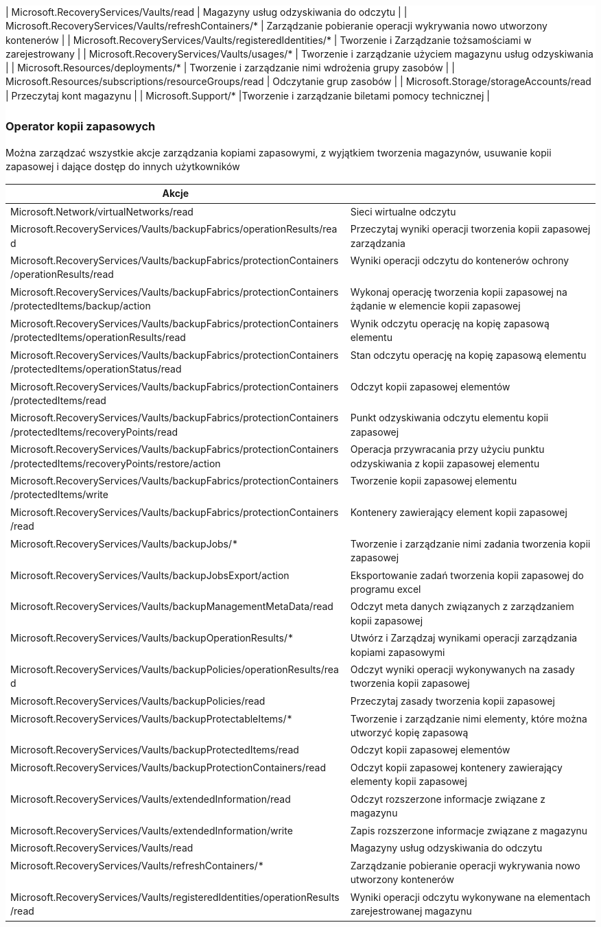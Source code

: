 | Microsoft.RecoveryServices/Vaults/read | Magazyny usług odzyskiwania do odczytu |
| Microsoft.RecoveryServices/Vaults/refreshContainers/* | Zarządzanie pobieranie operacji wykrywania nowo utworzony kontenerów |
| Microsoft.RecoveryServices/Vaults/registeredIdentities/* | Tworzenie i Zarządzanie tożsamościami w zarejestrowany |
| Microsoft.RecoveryServices/Vaults/usages/* | Tworzenie i zarządzanie użyciem magazynu usług odzyskiwania |
| Microsoft.Resources/deployments/* | Tworzenie i zarządzanie nimi wdrożenia grupy zasobów |
| Microsoft.Resources/subscriptions/resourceGroups/read | Odczytanie grup zasobów |
| Microsoft.Storage/storageAccounts/read | Przeczytaj kont magazynu |
| Microsoft.Support/* |Tworzenie i zarządzanie biletami pomocy technicznej |

### <a name="backup-operator"></a>Operator kopii zapasowych
Można zarządzać wszystkie akcje zarządzania kopiami zapasowymi, z wyjątkiem tworzenia magazynów, usuwanie kopii zapasowej i dające dostęp do innych użytkowników

| **Akcje** | |
| --- | --- |
| Microsoft.Network/virtualNetworks/read | Sieci wirtualne odczytu |
| Microsoft.RecoveryServices/Vaults/backupFabrics/operationResults/read | Przeczytaj wyniki operacji tworzenia kopii zapasowej zarządzania |
| Microsoft.RecoveryServices/Vaults/backupFabrics/protectionContainers/operationResults/read | Wyniki operacji odczytu do kontenerów ochrony |
| Microsoft.RecoveryServices/Vaults/backupFabrics/protectionContainers/protectedItems/backup/action | Wykonaj operację tworzenia kopii zapasowej na żądanie w elemencie kopii zapasowej |
| Microsoft.RecoveryServices/Vaults/backupFabrics/protectionContainers/protectedItems/operationResults/read | Wynik odczytu operację na kopię zapasową elementu |
| Microsoft.RecoveryServices/Vaults/backupFabrics/protectionContainers/protectedItems/operationStatus/read | Stan odczytu operację na kopię zapasową elementu |
| Microsoft.RecoveryServices/Vaults/backupFabrics/protectionContainers/protectedItems/read | Odczyt kopii zapasowej elementów |
| Microsoft.RecoveryServices/Vaults/backupFabrics/protectionContainers/protectedItems/recoveryPoints/read | Punkt odzyskiwania odczytu elementu kopii zapasowej |
| Microsoft.RecoveryServices/Vaults/backupFabrics/protectionContainers/protectedItems/recoveryPoints/restore/action | Operacja przywracania przy użyciu punktu odzyskiwania z kopii zapasowej elementu |
| Microsoft.RecoveryServices/Vaults/backupFabrics/protectionContainers/protectedItems/write | Tworzenie kopii zapasowej elementu |
| Microsoft.RecoveryServices/Vaults/backupFabrics/protectionContainers/read | Kontenery zawierający element kopii zapasowej |
| Microsoft.RecoveryServices/Vaults/backupJobs/* | Tworzenie i zarządzanie nimi zadania tworzenia kopii zapasowej |
| Microsoft.RecoveryServices/Vaults/backupJobsExport/action | Eksportowanie zadań tworzenia kopii zapasowej do programu excel |
| Microsoft.RecoveryServices/Vaults/backupManagementMetaData/read | Odczyt meta danych związanych z zarządzaniem kopii zapasowej |
| Microsoft.RecoveryServices/Vaults/backupOperationResults/* | Utwórz i Zarządzaj wynikami operacji zarządzania kopiami zapasowymi |
| Microsoft.RecoveryServices/Vaults/backupPolicies/operationResults/read | Odczyt wyniki operacji wykonywanych na zasady tworzenia kopii zapasowej |
| Microsoft.RecoveryServices/Vaults/backupPolicies/read | Przeczytaj zasady tworzenia kopii zapasowej |
| Microsoft.RecoveryServices/Vaults/backupProtectableItems/* | Tworzenie i zarządzanie nimi elementy, które można utworzyć kopię zapasową |
| Microsoft.RecoveryServices/Vaults/backupProtectedItems/read | Odczyt kopii zapasowej elementów |
| Microsoft.RecoveryServices/Vaults/backupProtectionContainers/read | Odczyt kopii zapasowej kontenery zawierający elementy kopii zapasowej |
| Microsoft.RecoveryServices/Vaults/extendedInformation/read | Odczyt rozszerzone informacje związane z magazynu |
| Microsoft.RecoveryServices/Vaults/extendedInformation/write | Zapis rozszerzone informacje związane z magazynu |
| Microsoft.RecoveryServices/Vaults/read | Magazyny usług odzyskiwania do odczytu |
| Microsoft.RecoveryServices/Vaults/refreshContainers/* | Zarządzanie pobieranie operacji wykrywania nowo utworzony kontenerów |
| Microsoft.RecoveryServices/Vaults/registeredIdentities/operationResults/read | Wyniki operacji odczytu wykonywane na elementach zarejestrowanej magazynu |